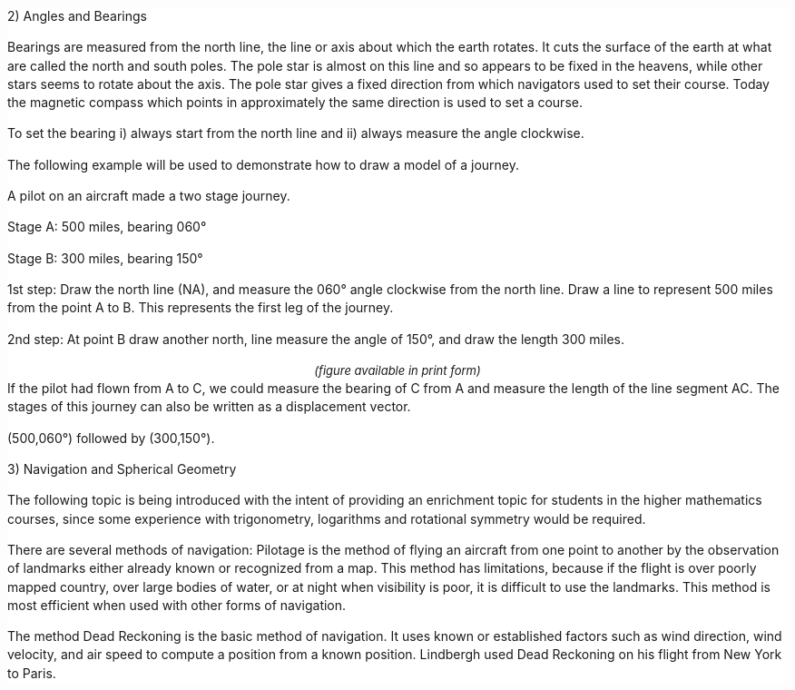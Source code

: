 <p>
2) Angles and Bearings
</p>
<p>
Bearings are measured from the north line, the line or axis about which the earth rotates. It cuts the surface of the earth at what are called the north and south poles. The pole star is almost on this line and so appears to be fixed in the heavens, while other stars seems to rotate about the axis. The pole star gives a fixed direction from which navigators used to set their course. Today the magnetic compass which points in approximately the same direction is used to set a course.
</p>
<p>
To set the bearing i) always start from the north line and ii) always measure the angle clockwise.
</p>
<p>
The following example will be used to demonstrate how to draw a model of a journey.
</p>
<p>
A pilot on an aircraft made a two stage journey.
</p>
<p>
Stage A: 500 miles, bearing 060°
</p>
<p>
Stage B: 300 miles, bearing 150°
</p>
<p>
1st step: Draw the north line (NA), and measure the 060° angle clockwise from the north line. Draw a line to represent 500 miles from the point A to B. This represents the first leg of the journey.
</p>
<p>
2nd step: At point B draw another north, line measure the angle of 150°, and draw the length 300 miles.
</p>
<center>
<i>
<font size="-1">
(figure available in print form)
</font>
</i>
</center>
If the pilot had flown from A to C, we could measure the bearing of C from A and measure the length of the line segment AC. The stages of this journey can also be written as a displacement vector.
<p>
(500,060°) followed by (300,150°).
</p>
<p>
3) Navigation and Spherical Geometry
</p>
<p>
The following topic is being introduced with the intent of providing an enrichment topic for students in the higher mathematics courses, since some experience with trigonometry, logarithms and rotational symmetry would be required.
</p>
<p>
There are several methods of navigation: Pilotage is the method of flying an aircraft from one point to another by the observation of landmarks either already known or recognized from a map. This method has limitations, because if the flight is over poorly mapped country, over large bodies of water, or at night when visibility is poor, it is difficult to use the landmarks. This method is most efficient when used with other forms of navigation.
</p>
<p>
The method Dead Reckoning is the basic method of navigation. It uses known or established factors such as wind direction, wind velocity, and air speed to compute a position from a known position. Lindbergh used Dead Reckoning on his flight from New York to Paris.